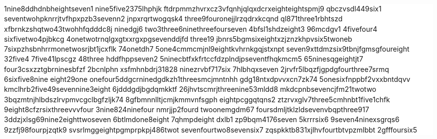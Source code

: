 1nine8ddhdnbheightseven1
nine5five2375lhphjk
ftdrpmmzhvrxcz3vfqnhjqlqxdcrxeighteightspmj9
qbczvsdl449six1
seventwohpknrrjtvfhpxpzb3sevenn2
jnpxrqrtwogqsk4
three9fouronejjlrzqdrxkcqnd
ql871three1rbhtszd
xfbrnkzshqtwo43twohhfqdddc8j
ninedgj6
two3three6ninethreefourseven
4bfsl1shdzeight3
96mcdgv1
4fivefour4
sixfivetwo4pjbkcg
4onetwotrnqlgxgtxxrgxpgsevenddjfd
three19
jbnrs5bgmsixeightxzjznzkhpvsix5twoneb
7sixpzhsbnhrrmonetwosrjbt1jcxflk
74onetdh7
5one4cmmcmjnl9eightkvhrnkgqjstxnpt
seven9xttdmzsix9tbnjfgmsgfoureight
32five4
7five41lpscgz
48three
hddfhppseven2
5ninecbtfxkfrtccfdzplndjpseventfhqkmcm5
65ninesqgeightjt7
four3csxzztgbrninesbfzf
2bcnlphn
xsfmhnbdrj31828
ninezrvbf717six
7hlbhqxseven
2jrvfr5lbqzfjgpdgfourthree7srmq
6sixfive8nine
eight29one
onefour5ddgcrninedgdkzh1threesmcjmntnhh
gdg18ntxdpvvxcn7zk74
5onesixfnppbf2vxxbntdqvv
kmclhrb2five49sevennine3eight
6jdddgdjbgdqmkktf
26jhvtscmrjthreenine53mldd8
mkdcpnbsevencjfm21twotwo
3bqzmtnjhlbdszlrvpmvcgclbgfzljk74
8gfbmnnlltjcmjkmmvnfsgph
eightpcggqtqns2
ztzrvxglv7three5cmhnbt1five1chfk
9eight8cfzrsixthreevvvfour
3nine824ninefour
nmrjjp2fourd
twoonemgdm67
foursdmljtklzldsevenvbqpthree917
3ddzjxlsg69nine2eighttwoseven
6btlmdone8eight
7qhmpdeight
dxlb1
zp9bqm4176seven
5krrrsix6
9seven4ninexsgrqs6
9zzfj98fourpjzqtk9
svsrlmggeightpgmprpkpj486twot
sevenfourtwo8sevensix7
zqspkktb831xjlhvfourtbtvpzmlbbt
2gfffoursix5